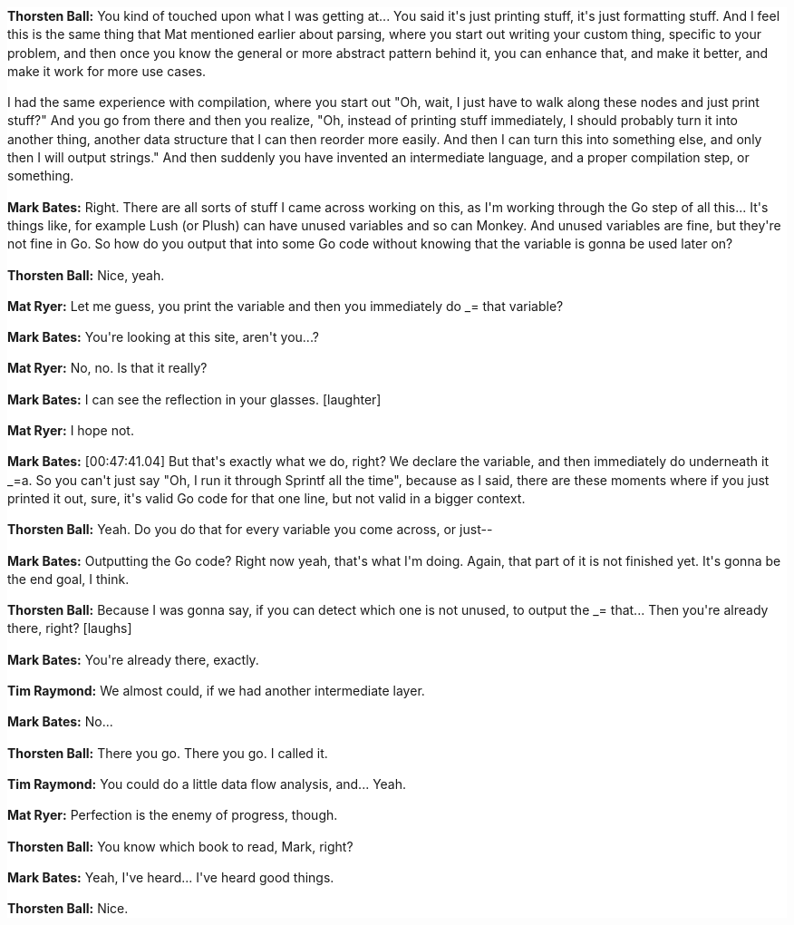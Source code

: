 **Thorsten Ball:** You kind of touched upon what I was getting at... You said it's just printing stuff, it's just formatting stuff. And I feel this is the same thing that Mat mentioned earlier about parsing, where you start out writing your custom thing, specific to your problem, and then once you know the general or more abstract pattern behind it, you can enhance that, and make it better, and make it work for more use cases.

I had the same experience with compilation, where you start out "Oh, wait, I just have to walk along these nodes and just print stuff?" And you go from there and then you realize, "Oh, instead of printing stuff immediately, I should probably turn it into another thing, another data structure that I can then reorder more easily. And then I can turn this into something else, and only then I will output strings." And then suddenly you have invented an intermediate language, and a proper compilation step, or something.

**Mark Bates:** Right. There are all sorts of stuff I came across working on this, as I'm working through the Go step of all this... It's things like, for example Lush (or Plush) can have unused variables and so can Monkey. And unused variables are fine, but they're not fine in Go. So how do you output that into some Go code without knowing that the variable is gonna be used later on?

**Thorsten Ball:** Nice, yeah.

**Mat Ryer:** Let me guess, you print the variable and then you immediately do \_= that variable?

**Mark Bates:** You're looking at this site, aren't you...?

**Mat Ryer:** No, no. Is that it really?

**Mark Bates:** I can see the reflection in your glasses. \[laughter\]

**Mat Ryer:** I hope not.

**Mark Bates:** \[00:47:41.04\] But that's exactly what we do, right? We declare the variable, and then immediately do underneath it \_=a. So you can't just say "Oh, I run it through Sprintf all the time", because as I said, there are these moments where if you just printed it out, sure, it's valid Go code for that one line, but not valid in a bigger context.

**Thorsten Ball:** Yeah. Do you do that for every variable you come across, or just--

**Mark Bates:** Outputting the Go code? Right now yeah, that's what I'm doing. Again, that part of it is not finished yet. It's gonna be the end goal, I think.

**Thorsten Ball:** Because I was gonna say, if you can detect which one is not unused, to output the \_= that... Then you're already there, right? \[laughs\]

**Mark Bates:** You're already there, exactly.

**Tim Raymond:** We almost could, if we had another intermediate layer.

**Mark Bates:** No...

**Thorsten Ball:** There you go. There you go. I called it.

**Tim Raymond:** You could do a little data flow analysis, and... Yeah.

**Mat Ryer:** Perfection is the enemy of progress, though.

**Thorsten Ball:** You know which book to read, Mark, right?

**Mark Bates:** Yeah, I've heard... I've heard good things.

**Thorsten Ball:** Nice.
